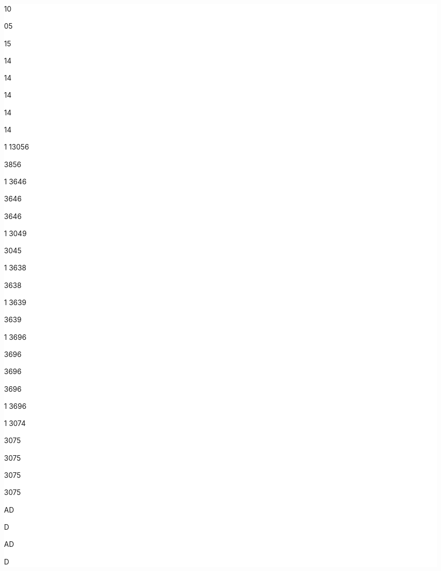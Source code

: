 10

05

15

14

14

14

14

14

1 13056

3856

1 3646

3646

3646

1 3049

3045

1 3638

3638

1 3639

3639

1 3696

3696

3696

3696

1 3696

1 3074

3075

3075

3075

3075

AD

D

AD

D
